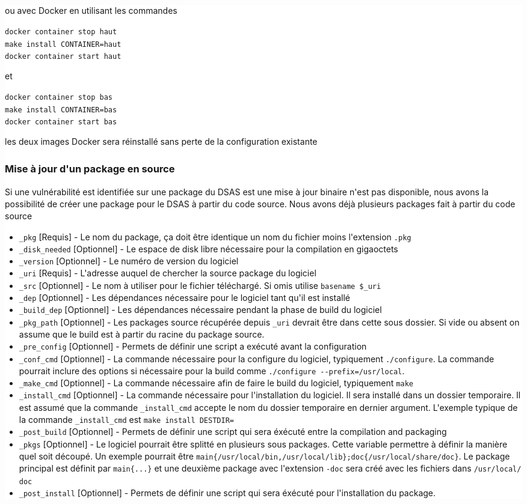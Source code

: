 ou avec Docker en utilisant les commandes

```
docker container stop haut
make install CONTAINER=haut
docker container start haut
```

et 

```
docker container stop bas
make install CONTAINER=bas
docker container start bas
```

les deux images Docker sera réinstallé sans perte de la configuration
existante

### Mise à jour d'un package en source

Si une vulnérabilité est identifiée sur une package du DSAS est une mise
à jour binaire n'est pas disponible, nous avons la possibilité de créer
une package pour le DSAS à partir du code source. Nous avons déjà
plusieurs packages fait à partir du code source 

- `_pkg` [Requis] - Le nom du package, ça doit être identique un nom du
fichier moins l'extension `.pkg`
- `_disk_needed` [Optionnel] - Le espace de disk libre nécessaire pour la 
compilation en gigaoctets
- `_version` [Optionnel] - Le numéro de version du logiciel
- `_uri` [Requis] - L'adresse auquel de chercher la source package du
logiciel
- `_src` [Optionnel] - Le nom à utiliser pour le fichier téléchargé. Si
omis utilise `basename $_uri`
- `_dep` [Optionnel] - Les dépendances nécessaire pour le logiciel tant
qu'il est installé
- `_build_dep` [Optionnel] - Les dépendances nécessaire pendant la phase
de build du logiciel
- `_pkg_path` [Optionnel] - Les packages source récupérée depuis `_uri`
devrait être dans cette sous dossier. Si vide ou absent on assume que le
build est à partir du racine du package source. 
- `_pre_config` [Optionnel] - Permets de définir une script a exécuté
avant la configuration
- `_conf_cmd` [Optionnel] - La commande nécessaire pour la configure du
logiciel, typiquement `./configure`. La commande pourrait inclure des
options si nécessaire pour la build comme `./configure --prefix=/usr/local`.
- `_make_cmd` [Optionnel] - La commande nécessaire afin de faire le build
du logiciel, typiquement `make`
- `_install_cmd` [Optionnel] - La commande nécessaire pour l'installation
du logiciel. Il sera installé dans un dossier temporaire. Il est assumé
que la commande  `_install_cmd` accepte le nom du dossier temporaire en
dernier argument. L'exemple typique de la commande `_install_cmd` est
`make install DESTDIR=`
- `_post_build` [Optionnel] - Permets de définir une script qui sera
éxécuté entre la compilation and packaging
- `_pkgs` [Optionnel] - Le logiciel pourrait être splitté en plusieurs 
sous packages. Cette variable permettre à définir la manière quel soit 
découpé. Un exemple pourrait être
`main{/usr/local/bin,/usr/local/lib};doc{/usr/local/share/doc}`. Le
package principal est définit par `main{...}` et une deuxième package
avec l'extension `-doc` sera créé avec les fichiers dans `/usr/local/doc`
- `_post_install` [Optionnel] - Permets de définir une script qui sera 
éxécuté pour l'installation du package.
